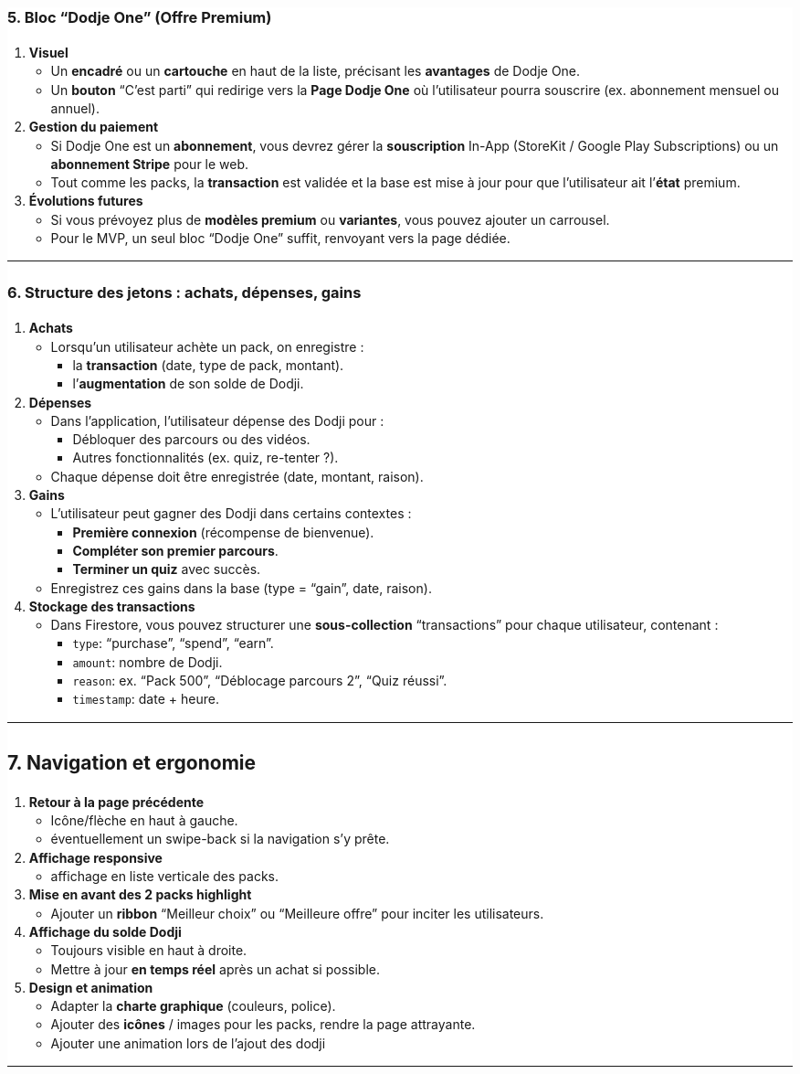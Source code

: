 
### **5. Bloc “Dodje One” (Offre Premium)**

1. **Visuel**
    - Un **encadré** ou un **cartouche** en haut de la liste, précisant les **avantages** de Dodje One.
    - Un **bouton** “C’est parti” qui redirige vers la **Page Dodje One** où l’utilisateur pourra souscrire (ex. abonnement mensuel ou annuel).
2. **Gestion du paiement**
    - Si Dodje One est un **abonnement**, vous devrez gérer la **souscription** In-App (StoreKit / Google Play Subscriptions) ou un **abonnement Stripe** pour le web.
    - Tout comme les packs, la **transaction** est validée et la base est mise à jour pour que l’utilisateur ait l’**état** premium.
3. **Évolutions futures**
    - Si vous prévoyez plus de **modèles premium** ou **variantes**, vous pouvez ajouter un carrousel.
    - Pour le MVP, un seul bloc “Dodje One” suffit, renvoyant vers la page dédiée.

---

### **6. Structure des jetons : achats, dépenses, gains**

1. **Achats**
    - Lorsqu’un utilisateur achète un pack, on enregistre :
        - la **transaction** (date, type de pack, montant).
        - l’**augmentation** de son solde de Dodji.
2. **Dépenses**
    - Dans l’application, l’utilisateur dépense des Dodji pour :
        - Débloquer des parcours ou des vidéos.
        - Autres fonctionnalités (ex. quiz, re-tenter ?).
    - Chaque dépense doit être enregistrée (date, montant, raison).
3. **Gains**
    - L’utilisateur peut gagner des Dodji dans certains contextes :
        - **Première connexion** (récompense de bienvenue).
        - **Compléter son premier parcours**.
        - **Terminer un quiz** avec succès.
    - Enregistrez ces gains dans la base (type = “gain”, date, raison).
4. **Stockage des transactions**
    - Dans Firestore, vous pouvez structurer une **sous-collection** “transactions” pour chaque utilisateur, contenant :
        - `type`: “purchase”, “spend”, “earn”.
        - `amount`: nombre de Dodji.
        - `reason`: ex. “Pack 500”, “Déblocage parcours 2”, “Quiz réussi”.
        - `timestamp`: date + heure.

---

## **7. Navigation et ergonomie**

1. **Retour à la page précédente**
    - Icône/flèche en haut à gauche.
    - éventuellement un swipe-back si la navigation s’y prête.
2. **Affichage responsive**
    - affichage en liste verticale des packs.
3. **Mise en avant des 2 packs highlight**
    - Ajouter un **ribbon** “Meilleur choix” ou “Meilleure offre” pour inciter les utilisateurs.
4. **Affichage du solde Dodji**
    - Toujours visible en haut à droite.
    - Mettre à jour **en temps réel** après un achat si possible.
5. **Design et animation** 
    - Adapter la **charte graphique** (couleurs, police).
    - Ajouter des **icônes** / images pour les packs, rendre la page attrayante.
    - Ajouter une animation lors de l’ajout des dodji

---
